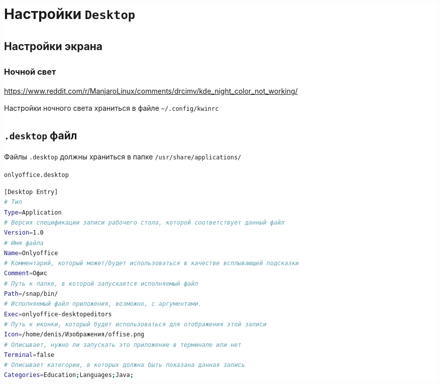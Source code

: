 # Настройки `Desktop`

## Настройки экрана

### Ночной свет

https://www.reddit.com/r/ManjaroLinux/comments/drcimv/kde_night_color_not_working/

Настройки ночного света храниться в файле `~/.config/kwinrc`

## `.desktop` файл

Файлы `.desktop` должны храниться в папке `/usr/share/applications/`

`onlyoffice.desktop`

```bash
[Desktop Entry]
# Тип
Type=Application
# Версия спецификации записи рабочего стола, которой соответствует данный файл
Version=1.0
# Имя файла
Name=Onlyoffice
# Комментарий, который может/будет использоваться в качестве всплывающей подсказки
Comment=Офис
# Путь к папке, в которой запускается исполняемый файл
Path=/snap/bin/
# Исполняемый файл приложения, возможно, с аргументами.
Exec=onlyoffice-desktopeditors
# Путь к иконки, который будет использоваться для отображения этой записи
Icon=/home/denis/Изображения/offise.png
# Описывает, нужно ли запускать это приложение в терминале или нет
Terminal=false
# Описывает категории, в которых должна быть показана данная запись
Categories=Education;Languages;Java;
```

